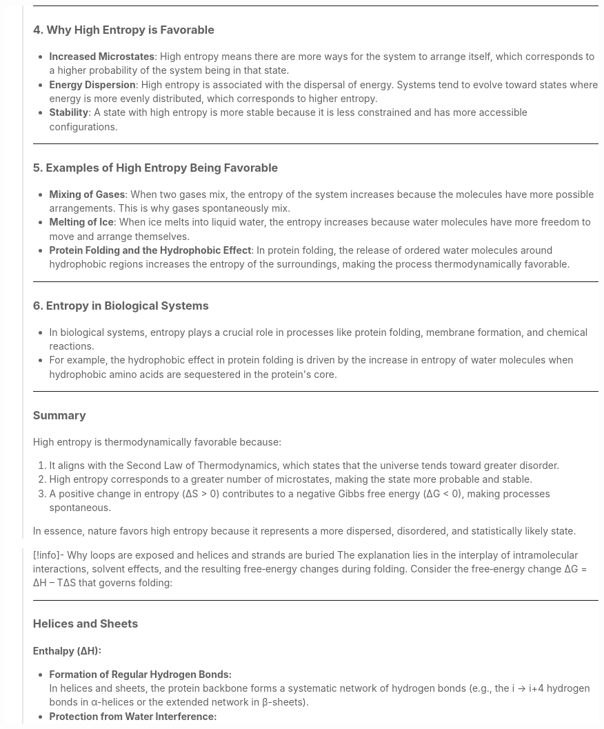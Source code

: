 > ---
> 
> ### 4. Why High Entropy is Favorable
> 
>    - **Increased Microstates**: High entropy means there are more ways for the system to arrange itself, which corresponds to a higher probability of the system being in that state.
>    - **Energy Dispersion**: High entropy is associated with the dispersal of energy. Systems tend to evolve toward states where energy is more evenly distributed, which corresponds to higher entropy.
>    - **Stability**: A state with high entropy is more stable because it is less constrained and has more accessible configurations.
> 
> ---
> 
> ### 5. Examples of High Entropy Being Favorable
> 
>    - **Mixing of Gases**: When two gases mix, the entropy of the system increases because the molecules have more possible arrangements. This is why gases spontaneously mix.
>    - **Melting of Ice**: When ice melts into liquid water, the entropy increases because water molecules have more freedom to move and arrange themselves.
>    - **Protein Folding and the Hydrophobic Effect**: In protein folding, the release of ordered water molecules around hydrophobic regions increases the entropy of the surroundings, making the process thermodynamically favorable.
> 
> ---
> 
> ### 6. Entropy in Biological Systems
> 
>    - In biological systems, entropy plays a crucial role in processes like protein folding, membrane formation, and chemical reactions.
>    - For example, the hydrophobic effect in protein folding is driven by the increase in entropy of water molecules when hydrophobic amino acids are sequestered in the protein's core.
> 
> ---
> 
> ### Summary
> 
> High entropy is thermodynamically favorable because:
> 1. It aligns with the Second Law of Thermodynamics, which states that the universe tends toward greater disorder.
> 2. High entropy corresponds to a greater number of microstates, making the state more probable and stable.
> 3. A positive change in entropy (ΔS > 0) contributes to a negative Gibbs free energy (ΔG < 0), making processes spontaneous.
> 
> In essence, nature favors high entropy because it represents a more dispersed, disordered, and statistically likely state.

> [!info]- Why loops are exposed and helices and strands are buried
> The explanation lies in the interplay of intramolecular interactions, solvent effects, and the resulting free‐energy changes during folding. Consider the free‐energy change ΔG = ΔH – TΔS that governs folding:
> 
> ---
> 
> ### **Helices and Sheets**
> 
> **Enthalpy (ΔH):**
> 
> - **Formation of Regular Hydrogen Bonds:**  
>     In helices and sheets, the protein backbone forms a systematic network of hydrogen bonds (e.g., the i → i+4 hydrogen bonds in α-helices or the extended network in β-sheets).
> - **Protection from Water Interference:**  